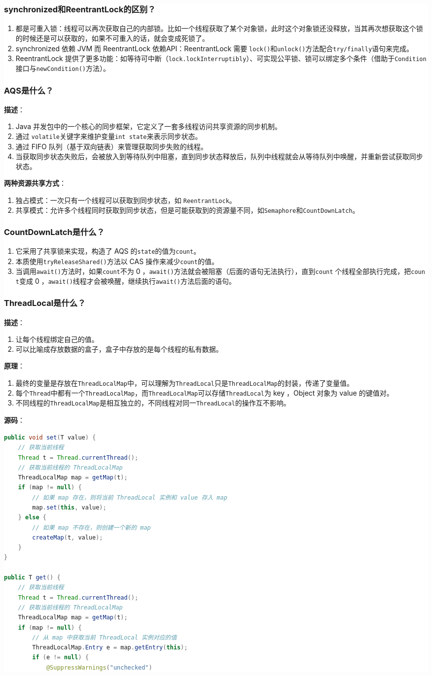 ### synchronized和ReentrantLock的区别？

1. 都是可重入锁：线程可以再次获取自己的内部锁。比如一个线程获取了某个对象锁，此时这个对象锁还没释放，当其再次想获取这个锁的时候还是可以获取的，如果不可重入的话，就会变成死锁了。
2. synchronized 依赖 JVM 而 ReentrantLock 依赖API：ReentrantLock 需要 `lock()`和`unlock()`方法配合`try/finally`语句来完成。
3. ReentrantLock 提供了更多功能：如等待可中断（`lock.lockInterruptibly`）、可实现公平锁、锁可以绑定多个条件（借助于`Condition`接口与`newCondition()`方法）。

### AQS是什么？

**描述**：

1. Java 并发包中的一个核心的同步框架，它定义了一套多线程访问共享资源的同步机制。
2. 通过 `volatile`关键字来维护变量`int state`来表示同步状态。
3. 通过 FIFO 队列（基于双向链表）来管理获取同步失败的线程。
4. 当获取同步状态失败后，会被放入到等待队列中阻塞，直到同步状态释放后，队列中线程就会从等待队列中唤醒，并重新尝试获取同步状态。

**两种资源共享方式**：

1. 独占模式：一次只有一个线程可以获取到同步状态，如 `ReentrantLock`。
2. 共享模式：允许多个线程同时获取到同步状态，但是可能获取到的资源量不同，如`Semaphore`和`CountDownLatch`。

### CountDownLatch是什么？

1. 它采用了共享锁来实现，构造了 AQS 的`state`的值为`count`。
2. 本质使用`tryReleaseShared()`方法以 CAS 操作来减少`count`的值。
3. 当调用`await()`方法时，如果`count`不为 0 ，`await()`方法就会被阻塞（后面的语句无法执行），直到`count` 个线程全部执行完成，把`count`变成 0 ，`await()`线程才会被唤醒，继续执行`await()`方法后面的语句。
### ThreadLocal是什么？

**描述**：

1. 让每个线程绑定自己的值。
2. 可以比喻成存放数据的盒子，盒子中存放的是每个线程的私有数据。

**原理**：

1. 最终的变量是存放在`ThreadLocalMap`中，可以理解为`ThreadLocal`只是`ThreadLocalMap`的封装，传递了变量值。
2. 每个`Thread`中都有一个`ThreadLocalMap`，而`ThreadLocalMap`可以存储`ThreadLocal`为 key ，Object 对象为 value 的键值对。
3. 不同线程的`ThreadLocalMap`是相互独立的，不同线程对同一`ThreadLocal`的操作互不影响。

**源码**：
```Java
public void set(T value) {
    // 获取当前线程
    Thread t = Thread.currentThread();
    // 获取当前线程的 ThreadLocalMap
    ThreadLocalMap map = getMap(t);
    if (map != null) {
        // 如果 map 存在，则将当前 ThreadLocal 实例和 value 存入 map
        map.set(this, value);
    } else {
        // 如果 map 不存在，则创建一个新的 map
        createMap(t, value);
    }
}

public T get() {
    // 获取当前线程
    Thread t = Thread.currentThread();
    // 获取当前线程的 ThreadLocalMap
    ThreadLocalMap map = getMap(t);
    if (map != null) {
        // 从 map 中获取当前 ThreadLocal 实例对应的值
        ThreadLocalMap.Entry e = map.getEntry(this);
        if (e != null) {
            @SuppressWarnings("unchecked")
```